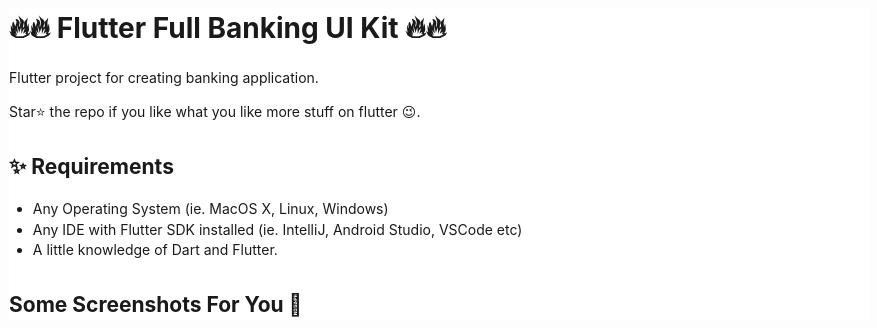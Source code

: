 # 🔥🔥 Flutter Full Banking UI Kit 🔥🔥

Flutter project for creating banking application.

Star⭐ the repo if you like what you like more stuff on flutter 😉.

## ✨ Requirements
* Any Operating System (ie. MacOS X, Linux, Windows)
* Any IDE with Flutter SDK installed (ie. IntelliJ, Android Studio, VSCode etc)
* A little knowledge of Dart and Flutter.

## Some Screenshots For You 💖
